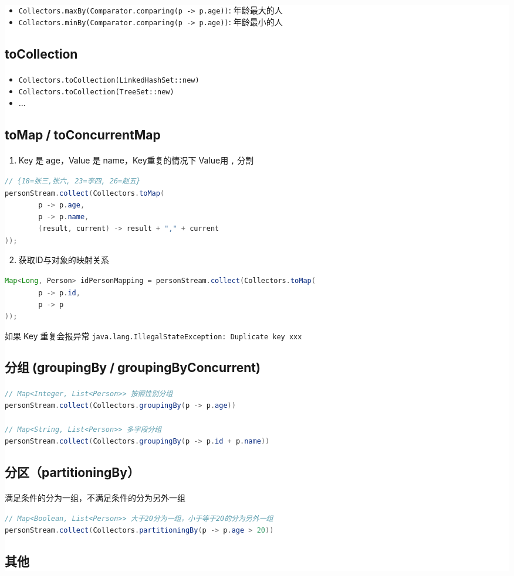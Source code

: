 - `Collectors.maxBy(Comparator.comparing(p -> p.age))`: 年龄最大的人
- `Collectors.minBy(Comparator.comparing(p -> p.age))`: 年龄最小的人

## toCollection
- `Collectors.toCollection(LinkedHashSet::new)`
- `Collectors.toCollection(TreeSet::new)`
- ...


## toMap / toConcurrentMap 

1. Key 是 age，Value 是 name，Key重复的情况下 Value用 `,` 分割

``` java
// {18=张三,张六, 23=李四, 26=赵五}
personStream.collect(Collectors.toMap(
        p -> p.age,
        p -> p.name,
        (result, current) -> result + "," + current
));
```

2. 获取ID与对象的映射关系

``` java
Map<Long, Person> idPersonMapping = personStream.collect(Collectors.toMap(
        p -> p.id, 
        p -> p
));
```
如果 Key 重复会报异常 `java.lang.IllegalStateException: Duplicate key xxx`



## 分组 (groupingBy / groupingByConcurrent)

``` java
// Map<Integer, List<Person>> 按照性别分组
personStream.collect(Collectors.groupingBy(p -> p.age))

// Map<String, List<Person>> 多字段分组
personStream.collect(Collectors.groupingBy(p -> p.id + p.name))
```

## 分区（partitioningBy）
满足条件的分为一组，不满足条件的分为另外一组
``` java
// Map<Boolean, List<Person>> 大于20分为一组，小于等于20的分为另外一组
personStream.collect(Collectors.partitioningBy(p -> p.age > 20))
```

## 其他
